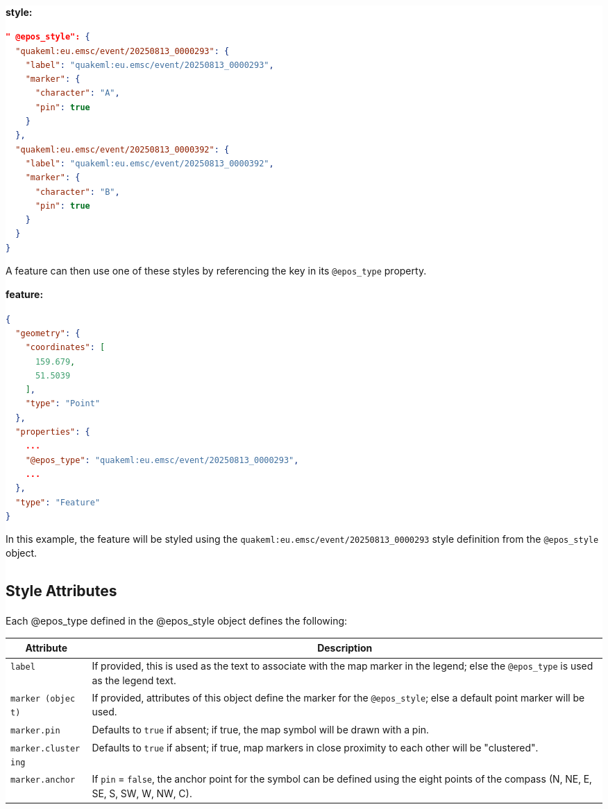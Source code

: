 **style:**

```json
" @epos_style": {
  "quakeml:eu.emsc/event/20250813_0000293": {
    "label": "quakeml:eu.emsc/event/20250813_0000293",
    "marker": {
      "character": "A",
      "pin": true
    }
  },
  "quakeml:eu.emsc/event/20250813_0000392": {
    "label": "quakeml:eu.emsc/event/20250813_0000392",
    "marker": {
      "character": "B",
      "pin": true
    }
  }
}
```

A feature can then use one of these styles by referencing the key in its `@epos_type` property.

**feature:**

```json
{
  "geometry": {
    "coordinates": [
      159.679,
      51.5039
    ],
    "type": "Point"
  },
  "properties": {
    ...
    "@epos_type": "quakeml:eu.emsc/event/20250813_0000293",
    ...
  },
  "type": "Feature"
}
```

In this example, the feature will be styled using the `quakeml:eu.emsc/event/20250813_0000293` style definition from the `@epos_style` object.

## Style Attributes

Each @epos_type defined in the @epos_style object defines the following:

| Attribute           | Description                                                                                                                               |
| ------------------- | ----------------------------------------------------------------------------------------------------------------------------------------- |
| `label`             | If provided, this is used as the text to associate with the map marker in the legend; else the `@epos_type` is used as the legend text.   |
| `marker (object)`   | If provided, attributes of this object define the marker for the `@epos_style`; else a default point marker will be used.                 |
| `marker.pin`        | Defaults to `true` if absent; if true, the map symbol will be drawn with a pin.                                                           |
| `marker.clustering` | Defaults to `true` if absent; if true, map markers in close proximity to each other will be "clustered".                                  |
| `marker.anchor`     | If `pin` = `false`, the anchor point for the symbol can be defined using the eight points of the compass (N, NE, E, SE, S, SW, W, NW, C). |
